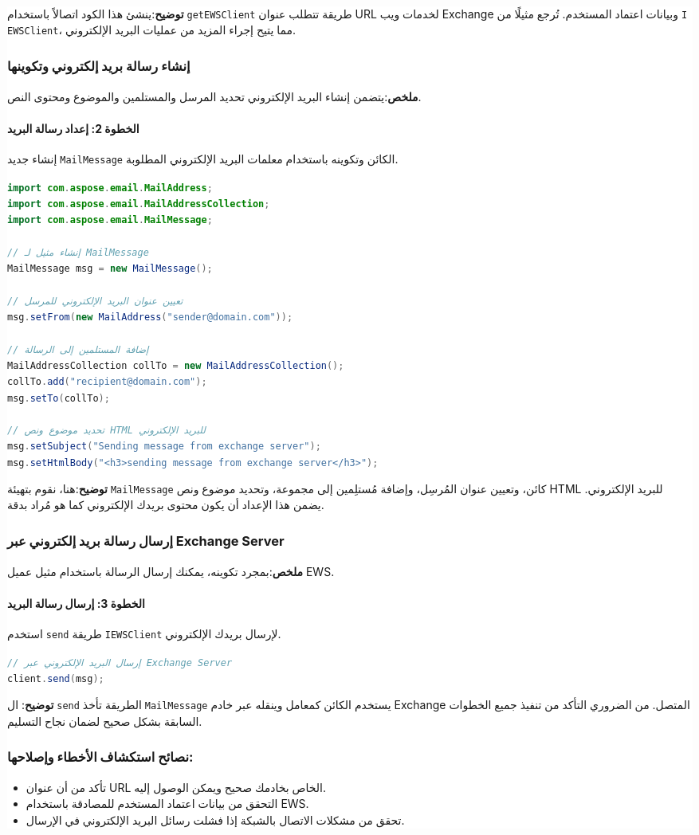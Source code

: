 **توضيح**:ينشئ هذا الكود اتصالاً باستخدام `getEWSClient` طريقة تتطلب عنوان URL لخدمات ويب Exchange وبيانات اعتماد المستخدم. تُرجع مثيلًا من `IEWSClient`، مما يتيح إجراء المزيد من عمليات البريد الإلكتروني.

### إنشاء رسالة بريد إلكتروني وتكوينها

**ملخص**:يتضمن إنشاء البريد الإلكتروني تحديد المرسل والمستلمين والموضوع ومحتوى النص.

#### الخطوة 2: إعداد رسالة البريد
إنشاء جديد `MailMessage` الكائن وتكوينه باستخدام معلمات البريد الإلكتروني المطلوبة.

```java
import com.aspose.email.MailAddress;
import com.aspose.email.MailAddressCollection;
import com.aspose.email.MailMessage;

// إنشاء مثيل لـ MailMessage
MailMessage msg = new MailMessage();

// تعيين عنوان البريد الإلكتروني للمرسل
msg.setFrom(new MailAddress("sender@domain.com"));

// إضافة المستلمين إلى الرسالة
MailAddressCollection collTo = new MailAddressCollection();
collTo.add("recipient@domain.com");
msg.setTo(collTo);

// تحديد موضوع ونص HTML للبريد الإلكتروني
msg.setSubject("Sending message from exchange server");
msg.setHtmlBody("<h3>sending message from exchange server</h3>");
```

**توضيح**:هنا، نقوم بتهيئة `MailMessage` كائن، وتعيين عنوان المُرسِل، وإضافة مُستلِمين إلى مجموعة، وتحديد موضوع ونص HTML للبريد الإلكتروني. يضمن هذا الإعداد أن يكون محتوى بريدك الإلكتروني كما هو مُراد بدقة.

### إرسال رسالة بريد إلكتروني عبر Exchange Server

**ملخص**:بمجرد تكوينه، يمكنك إرسال الرسالة باستخدام مثيل عميل EWS.

#### الخطوة 3: إرسال رسالة البريد
استخدم `send` طريقة `IEWSClient` لإرسال بريدك الإلكتروني.

```java
// إرسال البريد الإلكتروني عبر Exchange Server
client.send(msg);
```

**توضيح**: ال `send` الطريقة تأخذ `MailMessage` يستخدم الكائن كمعامل وينقله عبر خادم Exchange المتصل. من الضروري التأكد من تنفيذ جميع الخطوات السابقة بشكل صحيح لضمان نجاح التسليم.

### نصائح استكشاف الأخطاء وإصلاحها:
- تأكد من أن عنوان URL الخاص بخادمك صحيح ويمكن الوصول إليه.
- التحقق من بيانات اعتماد المستخدم للمصادقة باستخدام EWS.
- تحقق من مشكلات الاتصال بالشبكة إذا فشلت رسائل البريد الإلكتروني في الإرسال.
